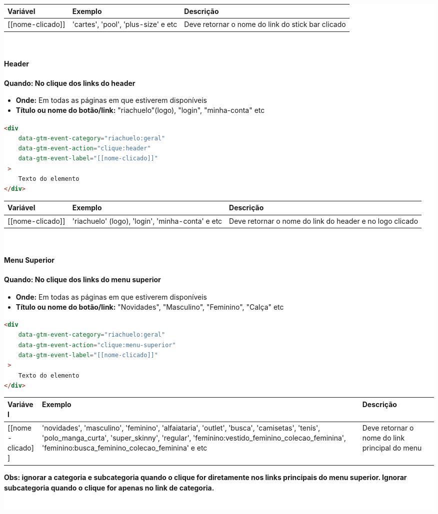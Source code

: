| Variável 				| Exemplo 				| Descrição 									|
| :--------------------	| :-------------------- | :-------------------------------------------	|
| [[nome-clicado]]		| 'cartes', 'pool', 'plus-size' e etc	| Deve retornar o nome do link do stick bar clicado |

<br />


#### Header

**Quando: No clique dos links do header**

- **Onde:** Em todas as páginas em que estiverem disponíveis
- **Título ou nome do botão/link:** "riachuelo"(logo), "login", "minha-conta" etc 

```html
<div 	
    data-gtm-event-category="riachuelo:geral"
 	data-gtm-event-action="clique:header"
 	data-gtm-event-label="[[nome-clicado]]"
 >
	Texto do elemento
</div>
```

| Variável 				| Exemplo 				| Descrição 									|
| :--------------------	| :-------------------- | :-------------------------------------------	|
| [[nome-clicado]]		| 'riachuelo' (logo), 'login', 'minha-conta' e etc	| Deve retornar o nome do link do header e no logo clicado |

<br />

#### Menu Superior

**Quando: No clique dos links do menu superior**

- **Onde:** Em todas as páginas em que estiverem disponíveis
- **Título ou nome do botão/link:** "Novidades", "Masculino", "Feminino", "Calça" etc 

```html
<div 	
    data-gtm-event-category="riachuelo:geral"
 	data-gtm-event-action="clique:menu-superior"
 	data-gtm-event-label="[[nome-clicado]]"
 >
	Texto do elemento
</div>
```

| Variável 				| Exemplo 				| Descrição 									|
| :--------------------	| :-------------------- | :-------------------------------------------	|
| [[nome-clicado]]		| 'novidades', 'masculino', 'feminino', 'alfaiataria', 'outlet', 'busca', 'camisetas', 'tenis', 'polo_manga_curta', 'super_skinny', 'regular', 'feminino:vestido_feminino_colecao_feminina', 'feminino:busca_feminino_colecao_feminina' e etc	| Deve retornar o nome do link principal do menu |

**Obs: ignorar a categoria e subcategoria quando o clique for diretamente nos links principais do menu superior. Ignorar subcategoria quando o clique for apenas no link de categoria.**

<br />
